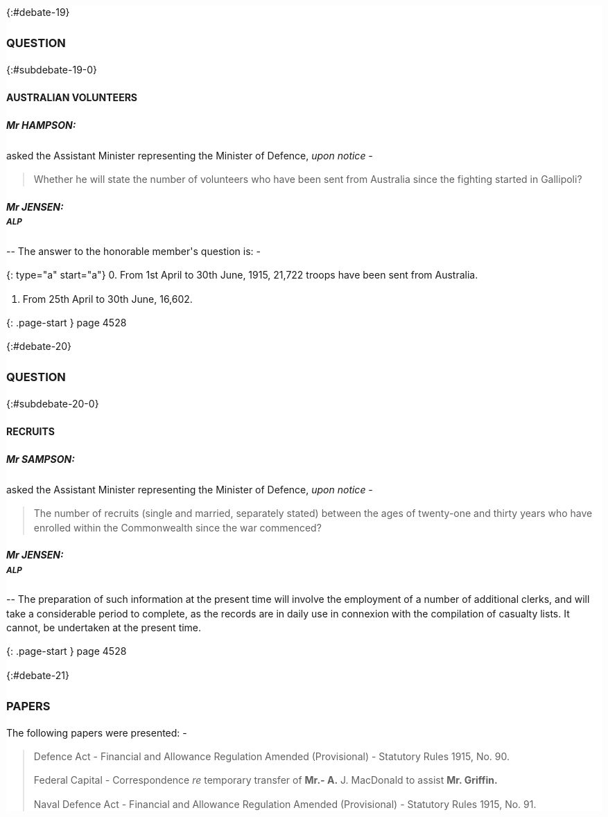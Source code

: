 {:#debate-19}
### QUESTION

{:#subdebate-19-0}
#### AUSTRALIAN VOLUNTEERS

##### Mr HAMPSON:

asked the Assistant Minister representing the Minister of Defence,  *upon notice -* 

  >Whether he will state the number of volunteers who have been sent from Australia since the fighting started in Gallipoli? 

##### Mr JENSEN:<br><small class="text-muted">ALP</small>

-- The answer to the honorable member's question is: - 

{: type="a" start="a"}
0. From 1st April to 30th June, 1915, 21,722 troops have been sent from Australia. 
1. From 25th April to 30th June, 16,602. 

{: .page-start }
page 4528

{:#debate-20}
### QUESTION

{:#subdebate-20-0}
#### RECRUITS

##### Mr SAMPSON:

asked the Assistant Minister representing the Minister of Defence,  *upon notice -* 

  >The number of recruits (single and married, separately stated) between the ages of twenty-one and thirty years who have enrolled within the Commonwealth since the war commenced? 

##### Mr JENSEN:<br><small class="text-muted">ALP</small>

-- The preparation of such information at the present time will involve the employment of a number of additional clerks, and will take a considerable period to complete, as the records are in daily use in connexion with the compilation of casualty lists. It cannot, be undertaken at the present time. 

{: .page-start }
page 4528

{:#debate-21}
### PAPERS

The following papers were presented: - 

  >Defence Act - Financial and Allowance Regulation Amended (Provisional) - Statutory Rules 1915, No. 90. 
  >
  >Federal Capital - Correspondence  *re*  temporary transfer of  **Mr.- A.**  J. MacDonald to assist  **Mr. Griffin.** 
  >
  >Naval Defence Act - Financial and Allowance Regulation Amended (Provisional) - Statutory Rules 1915, No. 91. 
